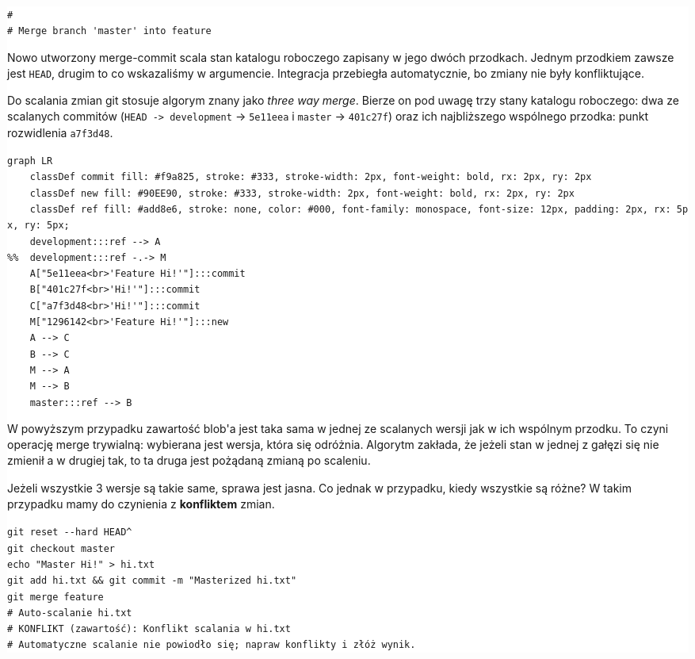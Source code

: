 ```shell
# 
# Merge branch 'master' into feature
```

Nowo utworzony merge-commit scala stan katalogu roboczego zapisany w jego dwóch przodkach.
Jednym przodkiem zawsze jest `HEAD`, drugim to co wskazaliśmy w argumencie.
Integracja przebiegła automatycznie, bo zmiany nie były konfliktujące.

Do scalania zmian git stosuje algorym znany jako _three way merge_. Bierze on pod uwagę
trzy stany katalogu roboczego: dwa ze scalanych commitów (`HEAD -> development` -> `5e11eea` i `master` -> `401c27f`)
oraz ich najbliższego wspólnego przodka: punkt rozwidlenia `a7f3d48`.

```mermaid
graph LR
    classDef commit fill: #f9a825, stroke: #333, stroke-width: 2px, font-weight: bold, rx: 2px, ry: 2px
    classDef new fill: #90EE90, stroke: #333, stroke-width: 2px, font-weight: bold, rx: 2px, ry: 2px
    classDef ref fill: #add8e6, stroke: none, color: #000, font-family: monospace, font-size: 12px, padding: 2px, rx: 5px, ry: 5px;
    development:::ref --> A
%%  development:::ref -.-> M
    A["5e11eea<br>'Feature Hi!'"]:::commit
    B["401c27f<br>'Hi!'"]:::commit
    C["a7f3d48<br>'Hi!'"]:::commit
    M["1296142<br>'Feature Hi!'"]:::new
    A --> C
    B --> C
    M --> A
    M --> B
    master:::ref --> B
```

W powyższym przypadku zawartość blob'a jest taka sama w jednej ze scalanych wersji jak w ich wspólnym
przodku. To czyni operację merge trywialną: wybierana jest wersja, która się odróżnia.
Algorytm zakłada, że jeżeli stan w jednej z gałęzi się nie zmienił a w drugiej tak, to
ta druga jest pożądaną zmianą po scaleniu.

Jeżeli wszystkie 3 wersje są takie same, sprawa jest jasna.
Co jednak w przypadku, kiedy wszystkie są różne?
W takim przypadku mamy do czynienia z **konfliktem** zmian.

```shell
git reset --hard HEAD^
git checkout master
echo "Master Hi!" > hi.txt
git add hi.txt && git commit -m "Masterized hi.txt"
git merge feature
# Auto-scalanie hi.txt
# KONFLIKT (zawartość): Konflikt scalania w hi.txt
# Automatyczne scalanie nie powiodło się; napraw konflikty i złóż wynik.
```
